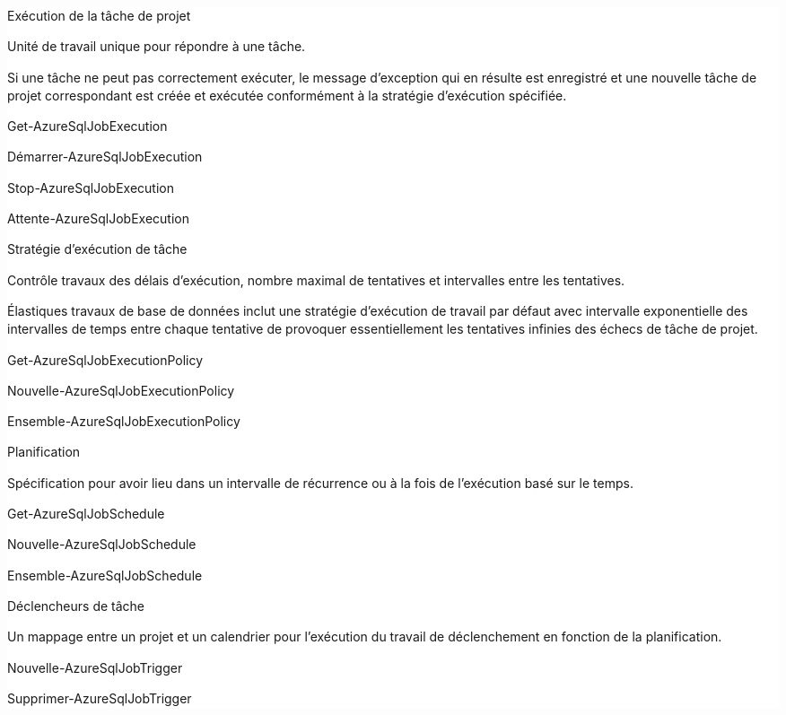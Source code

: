 <tr>
    <td>Exécution de la tâche de projet</td>
    <td>
    <p>Unité de travail unique pour répondre à une tâche.</p>
    <p>Si une tâche ne peut pas correctement exécuter, le message d’exception qui en résulte est enregistré et une nouvelle tâche de projet correspondant est créée et exécutée conformément à la stratégie d’exécution spécifiée.</p></p>
    </td>
    <td>
    <p>Get-AzureSqlJobExecution</p>
    <p>Démarrer-AzureSqlJobExecution</p>
    <p>Stop-AzureSqlJobExecution</p>
    <p>Attente-AzureSqlJobExecution</p>
  </tr>

<tr>
    <td>Stratégie d’exécution de tâche</td>
    <td>
    <p>Contrôle travaux des délais d’exécution, nombre maximal de tentatives et intervalles entre les tentatives.</p>
    <p>Élastiques travaux de base de données inclut une stratégie d’exécution de travail par défaut avec intervalle exponentielle des intervalles de temps entre chaque tentative de provoquer essentiellement les tentatives infinies des échecs de tâche de projet.</p>
    </td>
    <td>
    <p>Get-AzureSqlJobExecutionPolicy</p>
    <p>Nouvelle-AzureSqlJobExecutionPolicy</p>
    <p>Ensemble-AzureSqlJobExecutionPolicy</p>
    </td>
  </tr>

<tr>
    <td>Planification</td>
    <td>
    <p>Spécification pour avoir lieu dans un intervalle de récurrence ou à la fois de l’exécution basé sur le temps.</p>
    </td>
    <td>
    <p>Get-AzureSqlJobSchedule</p>
    <p>Nouvelle-AzureSqlJobSchedule</p>
    <p>Ensemble-AzureSqlJobSchedule</p>
    </td>
  </tr>

<tr>
    <td>Déclencheurs de tâche</td>
    <td>
    <p>Un mappage entre un projet et un calendrier pour l’exécution du travail de déclenchement en fonction de la planification.</p>
    </td>
    <td>
    <p>Nouvelle-AzureSqlJobTrigger</p>
    <p>Supprimer-AzureSqlJobTrigger</p>
    </td>
  </tr>
</table>
